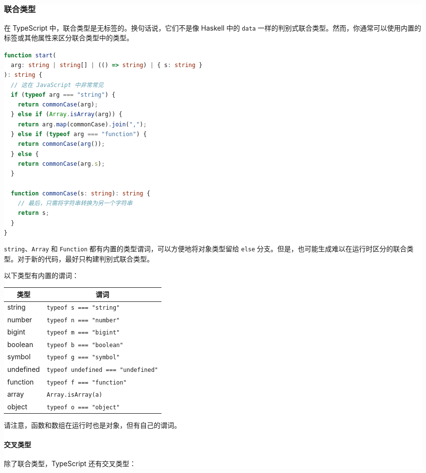 ### 联合类型

在 TypeScript 中，联合类型是无标签的。换句话说，它们不是像 Haskell 中的 `data` 一样的判别式联合类型。然而，你通常可以使用内置的标签或其他属性来区分联合类型中的类型。

```ts twoslash
function start(
  arg: string | string[] | (() => string) | { s: string }
): string {
  // 这在 JavaScript 中非常常见
  if (typeof arg === "string") {
    return commonCase(arg);
  } else if (Array.isArray(arg)) {
    return arg.map(commonCase).join(",");
  } else if (typeof arg === "function") {
    return commonCase(arg());
  } else {
    return commonCase(arg.s);
  }

  function commonCase(s: string): string {
    // 最后，只需将字符串转换为另一个字符串
    return s;
  }
}
```

`string`、`Array` 和 `Function` 都有内置的类型谓词，可以方便地将对象类型留给 `else` 分支。但是，也可能生成难以在运行时区分的联合类型。对于新的代码，最好只构建判别式联合类型。

以下类型有内置的谓词：

| 类型       | 谓词                               |
| --------- | ---------------------------------- |
| string    | `typeof s === "string"`            |
| number    | `typeof n === "number"`            |
| bigint    | `typeof m === "bigint"`            |
| boolean   | `typeof b === "boolean"`           |
| symbol    | `typeof g === "symbol"`            |
| undefined | `typeof undefined === "undefined"` |
| function  | `typeof f === "function"`          |
| array     | `Array.isArray(a)`                 |
| object    | `typeof o === "object"`            |

请注意，函数和数组在运行时也是对象，但有自己的谓词。

#### 交叉类型

除了联合类型，TypeScript 还有交叉类型：
